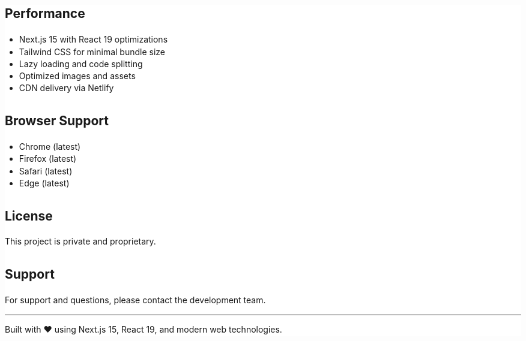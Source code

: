 ## Performance

- Next.js 15 with React 19 optimizations
- Tailwind CSS for minimal bundle size
- Lazy loading and code splitting
- Optimized images and assets
- CDN delivery via Netlify

## Browser Support

- Chrome (latest)
- Firefox (latest)
- Safari (latest)
- Edge (latest)

## License

This project is private and proprietary.

## Support

For support and questions, please contact the development team.

---

Built with ❤️ using Next.js 15, React 19, and modern web technologies.